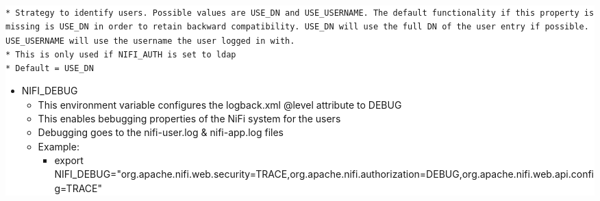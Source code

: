     * Strategy to identify users. Possible values are USE_DN and USE_USERNAME. The default functionality if this property is missing is USE_DN in order to retain backward compatibility. USE_DN will use the full DN of the user entry if possible. USE_USERNAME will use the username the user logged in with.
    * This is only used if NIFI_AUTH is set to ldap
    * Default = USE_DN
  * NIFI_DEBUG
    * This environment variable configures the logback.xml <logger name='org.apache.nifi.web.security'/> <logger name='org.apache.nifi.web.authorization'/> @level attribute to DEBUG
    * This enables bebugging properties of the NiFi system for the users
    * Debugging goes to the nifi-user.log & nifi-app.log files
    * Example:
      * export NIFI_DEBUG="org.apache.nifi.web.security=TRACE,org.apache.nifi.authorization=DEBUG,org.apache.nifi.web.api.config=TRACE"
